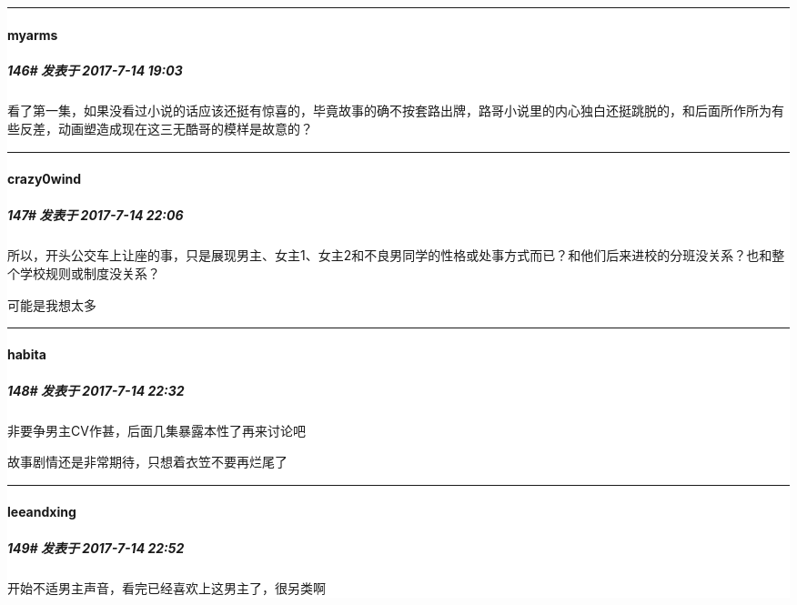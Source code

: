 



-----

####  myarms  
##### 146#       发表于 2017-7-14 19:03




看了第一集，如果没看过小说的话应该还挺有惊喜的，毕竟故事的确不按套路出牌，路哥小说里的内心独白还挺跳脱的，和后面所作所为有些反差，动画塑造成现在这三无酷哥的模样是故意的？







-----

####  crazy0wind  
##### 147#       发表于 2017-7-14 22:06




所以，开头公交车上让座的事，只是展现男主、女主1、女主2和不良男同学的性格或处事方式而已？和他们后来进校的分班没关系？也和整个学校规则或制度没关系？

可能是我想太多







-----

####  habita  
##### 148#       发表于 2017-7-14 22:32




非要争男主CV作甚，后面几集暴露本性了再来讨论吧


故事剧情还是非常期待，只想着衣笠不要再烂尾了







-----

####  leeandxing  
##### 149#       发表于 2017-7-14 22:52




开始不适男主声音，看完已经喜欢上这男主了，很另类啊





